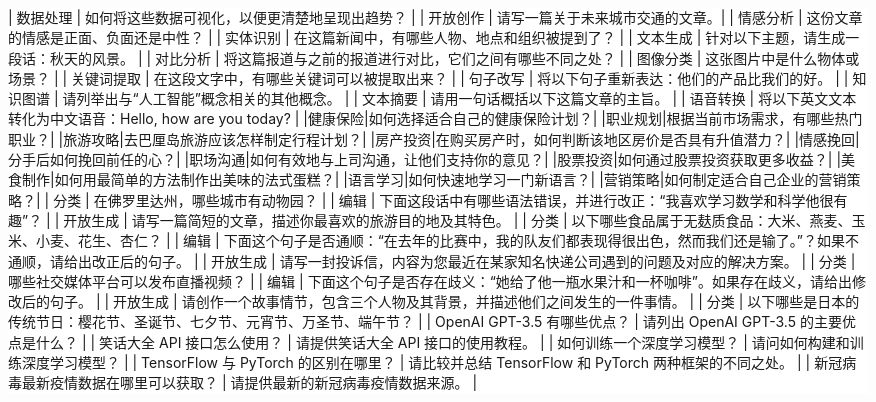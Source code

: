 | 数据处理 | 如何将这些数据可视化，以便更清楚地呈现出趋势？ |
| 开放创作 | 请写一篇关于未来城市交通的文章。|
| 情感分析 | 这份文章的情感是正面、负面还是中性？ |
| 实体识别 | 在这篇新闻中，有哪些人物、地点和组织被提到了？ |
| 文本生成 | 针对以下主题，请生成一段话：秋天的风景。 |
| 对比分析 | 将这篇报道与之前的报道进行对比，它们之间有哪些不同之处？ |
| 图像分类 | 这张图片中是什么物体或场景？ |
| 关键词提取 | 在这段文字中，有哪些关键词可以被提取出来？ |
| 句子改写 | 将以下句子重新表达：他们的产品比我们的好。 |
| 知识图谱 | 请列举出与“人工智能”概念相关的其他概念。 |
| 文本摘要 | 请用一句话概括以下这篇文章的主旨。 |
| 语音转换 | 将以下英文文本转化为中文语音：Hello, how are you today? |
|健康保险|如何选择适合自己的健康保险计划？|
|职业规划|根据当前市场需求，有哪些热门职业？|
|旅游攻略|去巴厘岛旅游应该怎样制定行程计划？|
|房产投资|在购买房产时，如何判断该地区房价是否具有升值潜力？|
|情感挽回|分手后如何挽回前任的心？|
|职场沟通|如何有效地与上司沟通，让他们支持你的意见？|
|股票投资|如何通过股票投资获取更多收益？|
|美食制作|如何用最简单的方法制作出美味的法式蛋糕？|
|语言学习|如何快速地学习一门新语言？|
|营销策略|如何制定适合自己企业的营销策略？|
| 分类 | 在佛罗里达州，哪些城市有动物园？ |
| 编辑 | 下面这段话中有哪些语法错误，并进行改正：“我喜欢学习数学和科学他很有趣”？ |
| 开放生成 | 请写一篇简短的文章，描述你最喜欢的旅游目的地及其特色。 |
| 分类 | 以下哪些食品属于无麸质食品：大米、燕麦、玉米、小麦、花生、杏仁？ |
| 编辑 | 下面这个句子是否通顺：“在去年的比赛中，我的队友们都表现得很出色，然而我们还是输了。”？如果不通顺，请给出改正后的句子。 |
| 开放生成 | 请写一封投诉信，内容为您最近在某家知名快递公司遇到的问题及对应的解决方案。 |
| 分类 | 哪些社交媒体平台可以发布直播视频？ |
| 编辑 | 下面这个句子是否存在歧义：“她给了他一瓶水果汁和一杯咖啡”。如果存在歧义，请给出修改后的句子。 |
| 开放生成 | 请创作一个故事情节，包含三个人物及其背景，并描述他们之间发生的一件事情。 |
| 分类 | 以下哪些是日本的传统节日：樱花节、圣诞节、七夕节、元宵节、万圣节、端午节？ |
| OpenAI GPT-3.5 有哪些优点？ | 请列出 OpenAI GPT-3.5 的主要优点是什么？ |
| 笑话大全 API 接口怎么使用？ | 请提供笑话大全 API 接口的使用教程。 |
| 如何训练一个深度学习模型？ | 请问如何构建和训练深度学习模型？ |
| TensorFlow 与 PyTorch 的区别在哪里？ | 请比较并总结 TensorFlow 和 PyTorch 两种框架的不同之处。 |
| 新冠病毒最新疫情数据在哪里可以获取？ | 请提供最新的新冠病毒疫情数据来源。 |